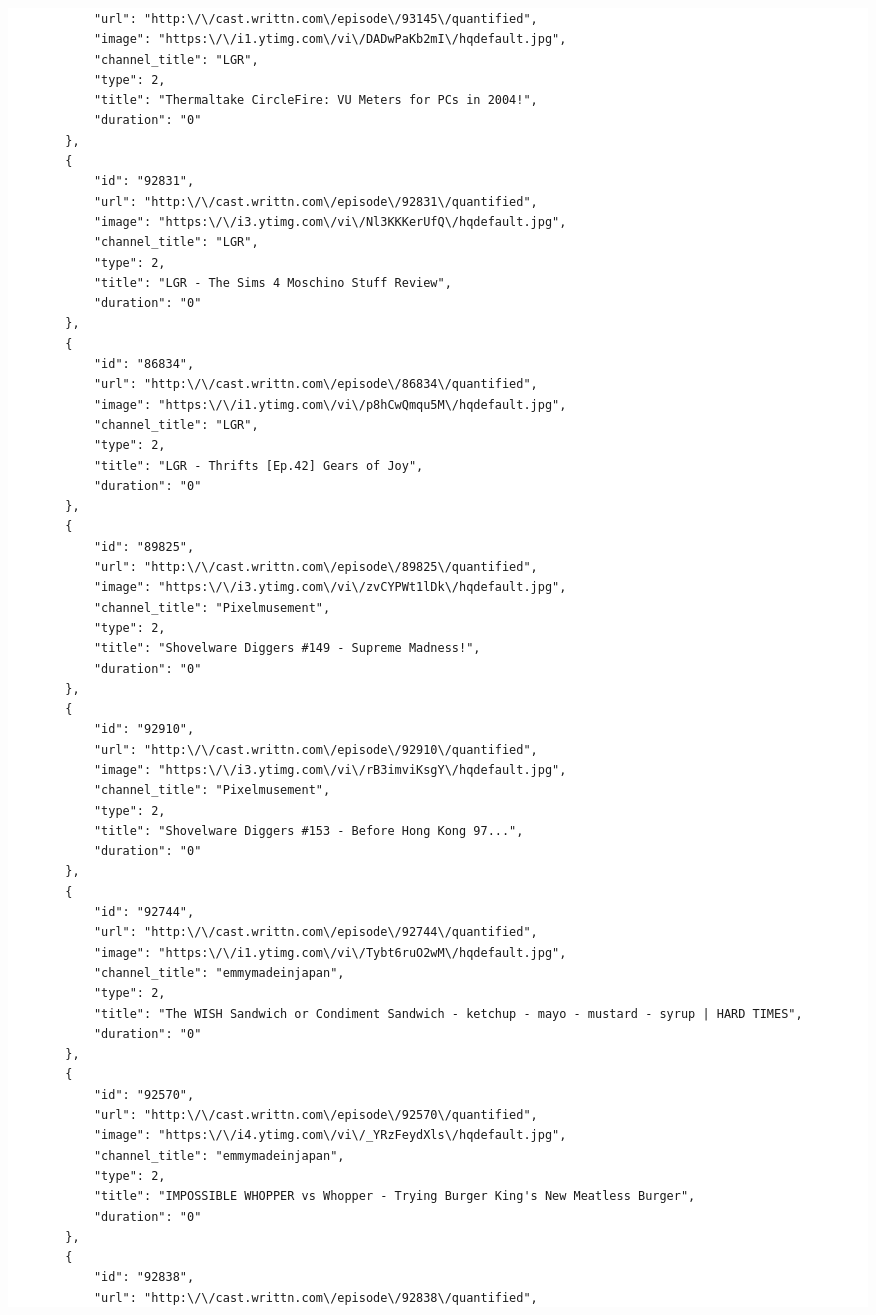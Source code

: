                 "url": "http:\/\/cast.writtn.com\/episode\/93145\/quantified",
                "image": "https:\/\/i1.ytimg.com\/vi\/DADwPaKb2mI\/hqdefault.jpg",
                "channel_title": "LGR",
                "type": 2,
                "title": "Thermaltake CircleFire: VU Meters for PCs in 2004!",
                "duration": "0"
            },
            {
                "id": "92831",
                "url": "http:\/\/cast.writtn.com\/episode\/92831\/quantified",
                "image": "https:\/\/i3.ytimg.com\/vi\/Nl3KKKerUfQ\/hqdefault.jpg",
                "channel_title": "LGR",
                "type": 2,
                "title": "LGR - The Sims 4 Moschino Stuff Review",
                "duration": "0"
            },
            {
                "id": "86834",
                "url": "http:\/\/cast.writtn.com\/episode\/86834\/quantified",
                "image": "https:\/\/i1.ytimg.com\/vi\/p8hCwQmqu5M\/hqdefault.jpg",
                "channel_title": "LGR",
                "type": 2,
                "title": "LGR - Thrifts [Ep.42] Gears of Joy",
                "duration": "0"
            },
            {
                "id": "89825",
                "url": "http:\/\/cast.writtn.com\/episode\/89825\/quantified",
                "image": "https:\/\/i3.ytimg.com\/vi\/zvCYPWt1lDk\/hqdefault.jpg",
                "channel_title": "Pixelmusement",
                "type": 2,
                "title": "Shovelware Diggers #149 - Supreme Madness!",
                "duration": "0"
            },
            {
                "id": "92910",
                "url": "http:\/\/cast.writtn.com\/episode\/92910\/quantified",
                "image": "https:\/\/i3.ytimg.com\/vi\/rB3imviKsgY\/hqdefault.jpg",
                "channel_title": "Pixelmusement",
                "type": 2,
                "title": "Shovelware Diggers #153 - Before Hong Kong 97...",
                "duration": "0"
            },
            {
                "id": "92744",
                "url": "http:\/\/cast.writtn.com\/episode\/92744\/quantified",
                "image": "https:\/\/i1.ytimg.com\/vi\/Tybt6ruO2wM\/hqdefault.jpg",
                "channel_title": "emmymadeinjapan",
                "type": 2,
                "title": "The WISH Sandwich or Condiment Sandwich - ketchup - mayo - mustard - syrup | HARD TIMES",
                "duration": "0"
            },
            {
                "id": "92570",
                "url": "http:\/\/cast.writtn.com\/episode\/92570\/quantified",
                "image": "https:\/\/i4.ytimg.com\/vi\/_YRzFeydXls\/hqdefault.jpg",
                "channel_title": "emmymadeinjapan",
                "type": 2,
                "title": "IMPOSSIBLE WHOPPER vs Whopper - Trying Burger King's New Meatless Burger",
                "duration": "0"
            },
            {
                "id": "92838",
                "url": "http:\/\/cast.writtn.com\/episode\/92838\/quantified",
